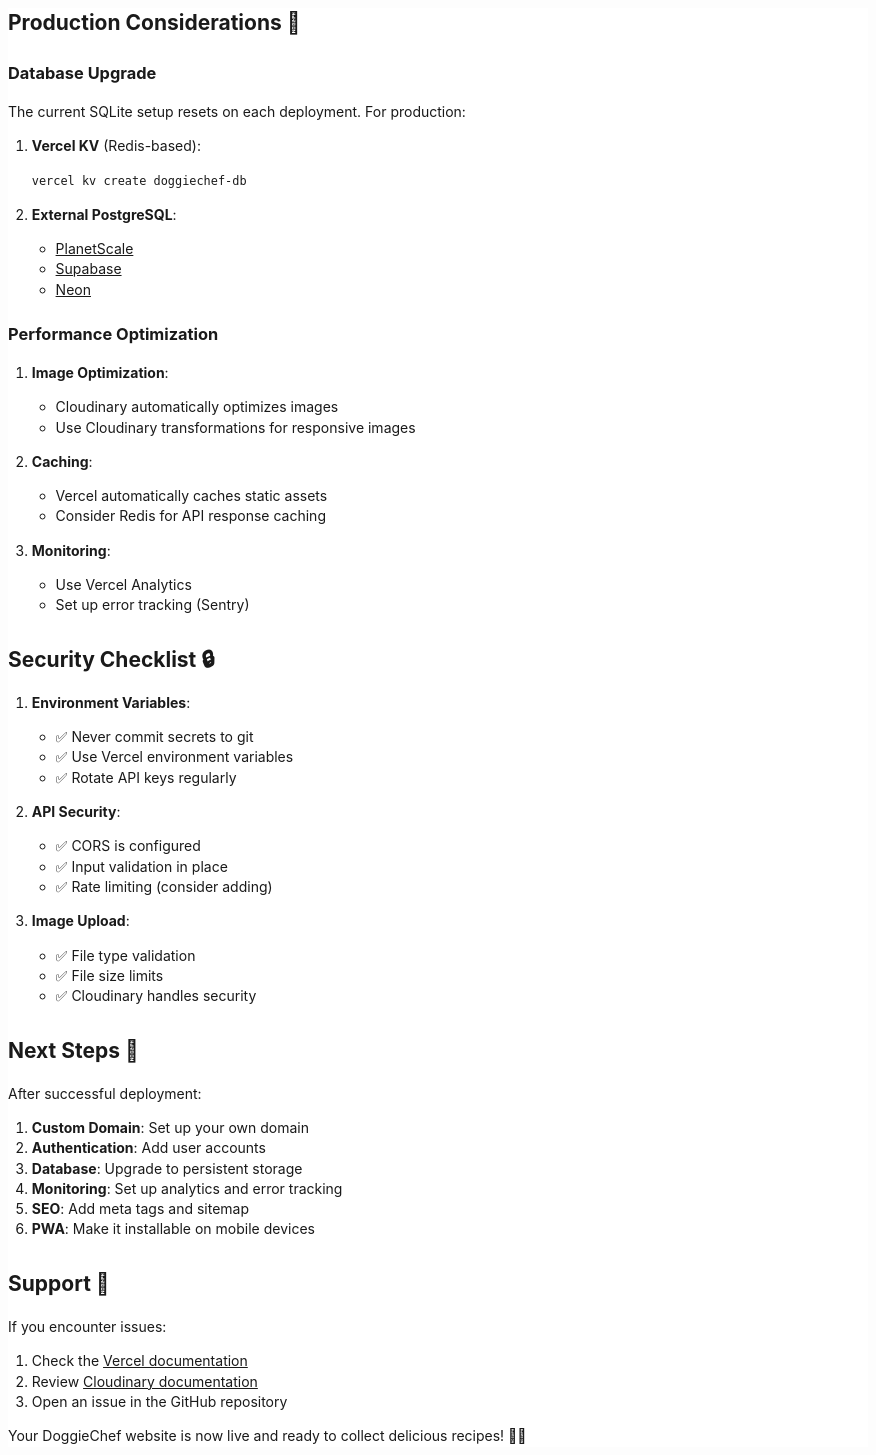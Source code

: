 ## Production Considerations 🚀

### Database Upgrade
The current SQLite setup resets on each deployment. For production:

1. **Vercel KV** (Redis-based):
   ```bash
   vercel kv create doggiechef-db
   ```

2. **External PostgreSQL**:
   - [PlanetScale](https://planetscale.com)
   - [Supabase](https://supabase.com)
   - [Neon](https://neon.tech)

### Performance Optimization

1. **Image Optimization**:
   - Cloudinary automatically optimizes images
   - Use Cloudinary transformations for responsive images

2. **Caching**:
   - Vercel automatically caches static assets
   - Consider Redis for API response caching

3. **Monitoring**:
   - Use Vercel Analytics
   - Set up error tracking (Sentry)

## Security Checklist 🔒

1. **Environment Variables**:
   - ✅ Never commit secrets to git
   - ✅ Use Vercel environment variables
   - ✅ Rotate API keys regularly

2. **API Security**:
   - ✅ CORS is configured
   - ✅ Input validation in place
   - ✅ Rate limiting (consider adding)

3. **Image Upload**:
   - ✅ File type validation
   - ✅ File size limits
   - ✅ Cloudinary handles security

## Next Steps 🎯

After successful deployment:

1. **Custom Domain**: Set up your own domain
2. **Authentication**: Add user accounts
3. **Database**: Upgrade to persistent storage
4. **Monitoring**: Set up analytics and error tracking
5. **SEO**: Add meta tags and sitemap
6. **PWA**: Make it installable on mobile devices

## Support 💬

If you encounter issues:

1. Check the [Vercel documentation](https://vercel.com/docs)
2. Review [Cloudinary documentation](https://cloudinary.com/documentation)
3. Open an issue in the GitHub repository

Your DoggieChef website is now live and ready to collect delicious recipes! 🍳✨ 